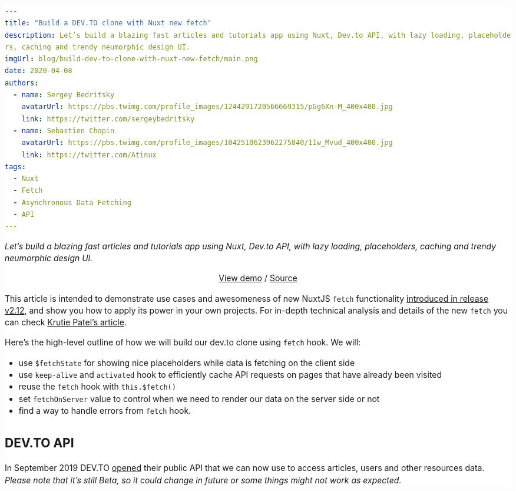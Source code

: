 ```yaml
---
title: "Build a DEV.TO clone with Nuxt new fetch"
description: Let’s build a blazing fast articles and tutorials app using Nuxt, Dev.to API, with lazy loading, placeholders, caching and trendy neumorphic design UI.
imgUrl: blog/build-dev-to-clone-with-nuxt-new-fetch/main.png
date: 2020-04-08
authors:
  - name: Sergey Bedritsky
    avatarUrl: https://pbs.twimg.com/profile_images/1244291720566669315/pGg6Xn-M_400x400.jpg
    link: https://twitter.com/sergeybedritsky
  - name: Sebastien Chopin
    avatarUrl: https://pbs.twimg.com/profile_images/1042510623962275840/1Iw_Mvud_400x400.jpg
    link: https://twitter.com/Atinux
tags:
  - Nuxt
  - Fetch
  - Asynchronous Data Fetching
  - API
---
```


*Let’s build a blazing fast articles and tutorials app using Nuxt, Dev.to API, with lazy loading, placeholders, caching and trendy neumorphic design UI.*


<video src="https://nuxtjs.org/blog/build-dev-to-clone-with-nuxt-new-fetch/dev-clone-nuxt.mp4" autoplay loop playsinline controls></video>

<p align="center">
  <a href="https://boyps.sse.codesandbox.io" target="_blank" rel="noopener nofollow">View demo</a> /
  <a href="https://github.com/bdrtsky/nuxt-dev-to-clone" target="_blank" rel="noopener nofollow">Source</a>
</p>

This article is intended to demonstrate use cases and awesomeness of new NuxtJS `fetch` functionality  [introduced in release v2.12](https://nuxtjs.org/api/pages-fetch#nuxt-gt-2-12), and show you how to apply its power in your own projects. For in-depth technical analysis and details of the new `fetch` you can check [Krutie Patel’s article](https://nuxtjs.org/blog/understanding-how-fetch-works-in-nuxt-2-12).

Here’s the high-level outline of how we will build our dev.to clone using `fetch` hook. We will:

* use `$fetchState` for showing nice placeholders while data is fetching on the client side
* use `keep-alive` and `activated` hook to efficiently cache API requests on pages that have already been visited
* reuse the `fetch` hook with `this.$fetch()`
* set `fetchOnServer` value to control when we need to render our data on the server side or not
* find a way to handle errors from `fetch` hook.

## DEV.TO API

In September 2019 DEV.TO  [opened](https://twitter.com/bendhalpern/status/1176663688742395904)  their public API that we can now use to access articles, users and other resources data. *Please note that it’s still Beta, so it could change in future or some things might not work as expected.*
